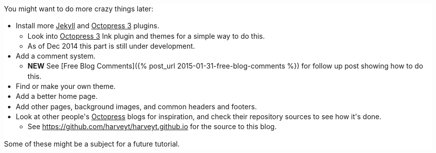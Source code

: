 You might want to do more crazy things later:

* Install more [Jekyll] and [Octopress 3] plugins.
  * Look into [Octopress 3] Ink plugin and themes for a simple way to do this.
  * As of Dec 2014 this part is still under development.
* Add a comment system.
  * **NEW** See [Free Blog Comments]({% post_url 2015-01-31-free-blog-comments %}) for follow up post showing how to do this.
* Find or make your own theme.
* Add a better home page.
* Add other pages, background images, and common headers and footers.
* Look at other people's [Octopress] blogs for inspiration, and check
  their repository sources to see how it's done.
  * See <https://github.com/harveyt/harveyt.github.io> for the source to this blog.

Some of these might be a subject for a future tutorial.

[git]: http://git-scm.com
[bash]: http://www.gnu.org/software/bash/
[cygwin]: https://www.cygwin.com
[mingw]: http://www.mingw.org
[mingw-w64]: http://mingw-w64.sourceforge.net
[emacs]: http://www.gnu.org/software/emacs/
[markdown-mode]: http://jblevins.org/projects/markdown-mode/
[yaml-mode]: https://github.com/yoshiki/yaml-mode
[vim]: http://www.vim.org
[markdown]: http://daringfireball.net/projects/markdown/
[liquid]: http://liquidmarkup.org
[yaml]: http://www.yaml.org
[github]: https://github.com
[github pages]: https://pages.github.com
[using jekyll with pages]: https://help.github.com/articles/using-jekyll-with-pages
[ruby]: https://www.ruby-lang.org/en/
[ruby gems]: http://guides.rubygems.org/what-is-a-gem
[homebrew]: http://brew.sh
[homebrew install]: http://brew.sh#install
[jekyll]: http://jekyllrb.com
[octopress]: http://octopress.org
[octopress 3]: https://github.com/octopress/octopress
[namespro]: http://namespro.ca

